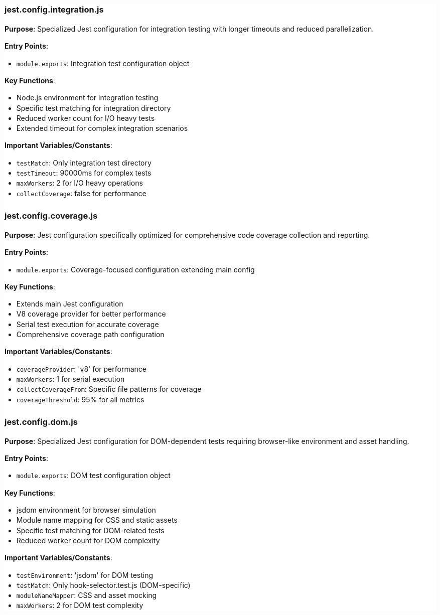 ### jest.config.integration.js
**Purpose**: Specialized Jest configuration for integration testing with longer timeouts and reduced parallelization.

**Entry Points**:
- `module.exports`: Integration test configuration object

**Key Functions**:
- Node.js environment for integration testing
- Specific test matching for integration directory
- Reduced worker count for I/O heavy tests
- Extended timeout for complex integration scenarios

**Important Variables/Constants**:
- `testMatch`: Only integration test directory
- `testTimeout`: 90000ms for complex tests
- `maxWorkers`: 2 for I/O heavy operations
- `collectCoverage`: false for performance

### jest.config.coverage.js
**Purpose**: Jest configuration specifically optimized for comprehensive code coverage collection and reporting.

**Entry Points**:
- `module.exports`: Coverage-focused configuration extending main config

**Key Functions**:
- Extends main Jest configuration
- V8 coverage provider for better performance
- Serial test execution for accurate coverage
- Comprehensive coverage path configuration

**Important Variables/Constants**:
- `coverageProvider`: 'v8' for performance
- `maxWorkers`: 1 for serial execution
- `collectCoverageFrom`: Specific file patterns for coverage
- `coverageThreshold`: 95% for all metrics

### jest.config.dom.js
**Purpose**: Specialized Jest configuration for DOM-dependent tests requiring browser-like environment and asset handling.

**Entry Points**:
- `module.exports`: DOM test configuration object

**Key Functions**:
- jsdom environment for browser simulation
- Module name mapping for CSS and static assets
- Specific test matching for DOM-related tests
- Reduced worker count for DOM complexity

**Important Variables/Constants**:
- `testEnvironment`: 'jsdom' for DOM testing
- `testMatch`: Only hook-selector.test.js (DOM-specific)
- `moduleNameMapper`: CSS and asset mocking
- `maxWorkers`: 2 for DOM test complexity
